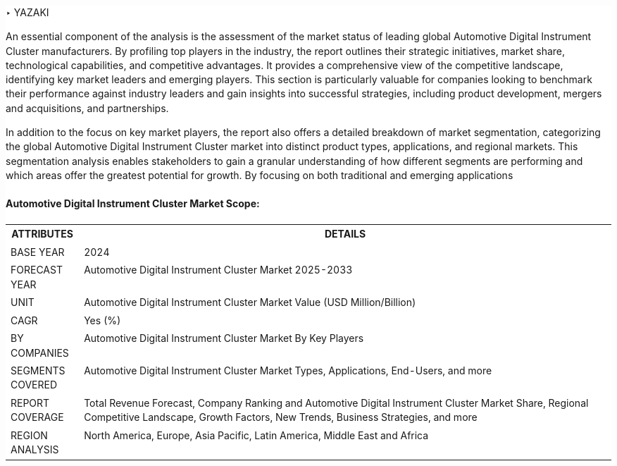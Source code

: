 ‣ YAZAKI

An essential component of the analysis is the assessment of the market status of leading global Automotive Digital Instrument Cluster manufacturers. By profiling top players in the industry, the report outlines their strategic initiatives, market share, technological capabilities, and competitive advantages. It provides a comprehensive view of the competitive landscape, identifying key market leaders and emerging players. This section is particularly valuable for companies looking to benchmark their performance against industry leaders and gain insights into successful strategies, including product development, mergers and acquisitions, and partnerships.

In addition to the focus on key market players, the report also offers a detailed breakdown of market segmentation, categorizing the global Automotive Digital Instrument Cluster market into distinct product types, applications, and regional markets. This segmentation analysis enables stakeholders to gain a granular understanding of how different segments are performing and which areas offer the greatest potential for growth. By focusing on both traditional and emerging applications

<h4>Automotive Digital Instrument Cluster Market Scope:</h4>
<table>
<tr>
<th>ATTRIBUTES</th>
<th>DETAILS</th>
</tr>
<tr>
<td>BASE YEAR</td>
<td>2024</td>
</tr>
<tr>
<td>FORECAST YEAR</td>
<td>Automotive Digital Instrument Cluster Market 2025-2033</td>
</tr>
<tr>
<td>UNIT</td>
<td>Automotive Digital Instrument Cluster Market Value (USD Million/Billion)</td>
<tr>
<td>CAGR</td>
<td>Yes (%)</td>
</tr>
</tr>
<tr>
<td>BY COMPANIES</td>
<td>Automotive Digital Instrument Cluster Market By Key Players</td>
</tr>
<tr>
<td>SEGMENTS COVERED</td>
<td>Automotive Digital Instrument Cluster Market Types, Applications, End-Users, and more</td>
</tr>
<tr>
<td>REPORT COVERAGE</td>
<td>Total Revenue Forecast, Company Ranking and Automotive Digital Instrument Cluster Market Share, Regional Competitive Landscape, Growth Factors, New Trends, Business Strategies, and more</td>
</tr>
<tr>
<td>REGION ANALYSIS</td>
<td>North America, Europe, Asia Pacific, Latin America, Middle East and Africa</td>
</tr>
</table>
